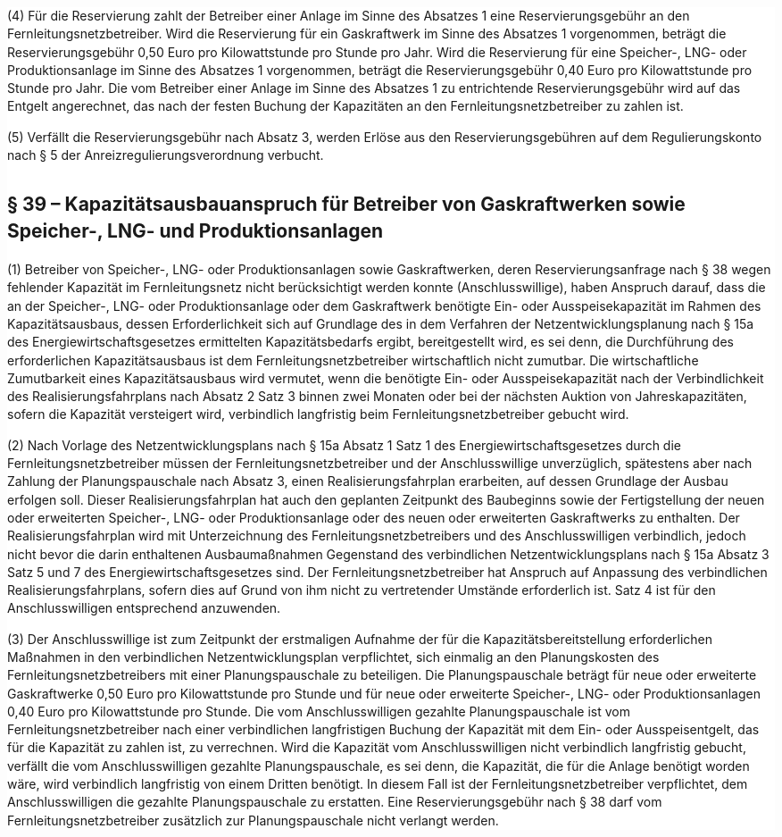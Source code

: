 (4) Für die Reservierung zahlt der Betreiber einer Anlage im Sinne des Absatzes 1 eine Reservierungsgebühr an den Fernleitungsnetzbetreiber. Wird die Reservierung für ein Gaskraftwerk im Sinne des Absatzes 1 vorgenommen, beträgt die Reservierungsgebühr 0,50 Euro pro Kilowattstunde pro Stunde pro Jahr. Wird die Reservierung für eine Speicher-, LNG- oder Produktionsanlage im Sinne des Absatzes 1 vorgenommen, beträgt die Reservierungsgebühr 0,40 Euro pro Kilowattstunde pro Stunde pro Jahr. Die vom Betreiber einer Anlage im Sinne des Absatzes 1 zu entrichtende Reservierungsgebühr wird auf das Entgelt angerechnet, das nach der festen Buchung der Kapazitäten an den Fernleitungsnetzbetreiber zu zahlen ist.

(5) Verfällt die Reservierungsgebühr nach Absatz 3, werden Erlöse aus den Reservierungsgebühren auf dem Regulierungskonto nach § 5 der Anreizregulierungsverordnung verbucht.


## § 39 – Kapazitätsausbauanspruch für Betreiber von Gaskraftwerken sowie Speicher-, LNG- und Produktionsanlagen

(1) Betreiber von Speicher-, LNG- oder Produktionsanlagen sowie Gaskraftwerken, deren Reservierungsanfrage nach § 38 wegen fehlender Kapazität im Fernleitungsnetz nicht berücksichtigt werden konnte (Anschlusswillige), haben Anspruch darauf, dass die an der Speicher-, LNG- oder Produktionsanlage oder dem Gaskraftwerk benötigte Ein- oder Ausspeisekapazität im Rahmen des Kapazitätsausbaus, dessen Erforderlichkeit sich auf Grundlage des in dem Verfahren der Netzentwicklungsplanung nach § 15a des Energiewirtschaftsgesetzes ermittelten Kapazitätsbedarfs ergibt, bereitgestellt wird, es sei denn, die Durchführung des erforderlichen Kapazitätsausbaus ist dem Fernleitungsnetzbetreiber wirtschaftlich nicht zumutbar. Die wirtschaftliche Zumutbarkeit eines Kapazitätsausbaus wird vermutet, wenn die benötigte Ein- oder Ausspeisekapazität nach der Verbindlichkeit des Realisierungsfahrplans nach Absatz 2 Satz 3 binnen zwei Monaten oder bei der nächsten Auktion von Jahreskapazitäten, sofern die Kapazität versteigert wird, verbindlich langfristig beim Fernleitungsnetzbetreiber gebucht wird.

(2) Nach Vorlage des Netzentwicklungsplans nach § 15a Absatz 1 Satz 1 des Energiewirtschaftsgesetzes durch die Fernleitungsnetzbetreiber müssen der Fernleitungsnetzbetreiber und der Anschlusswillige unverzüglich, spätestens aber nach Zahlung der Planungspauschale nach Absatz 3, einen Realisierungsfahrplan erarbeiten, auf dessen Grundlage der Ausbau erfolgen soll. Dieser Realisierungsfahrplan hat auch den geplanten Zeitpunkt des Baubeginns sowie der Fertigstellung der neuen oder erweiterten Speicher-, LNG- oder Produktionsanlage oder des neuen oder erweiterten Gaskraftwerks zu enthalten. Der Realisierungsfahrplan wird mit Unterzeichnung des Fernleitungsnetzbetreibers und des Anschlusswilligen verbindlich, jedoch nicht bevor die darin enthaltenen Ausbaumaßnahmen Gegenstand des verbindlichen Netzentwicklungsplans nach § 15a Absatz 3 Satz 5 und 7 des Energiewirtschaftsgesetzes sind. Der Fernleitungsnetzbetreiber hat Anspruch auf Anpassung des verbindlichen Realisierungsfahrplans, sofern dies auf Grund von ihm nicht zu vertretender Umstände erforderlich ist. Satz 4 ist für den Anschlusswilligen entsprechend anzuwenden.

(3) Der Anschlusswillige ist zum Zeitpunkt der erstmaligen Aufnahme der für die Kapazitätsbereitstellung erforderlichen Maßnahmen in den verbindlichen Netzentwicklungsplan verpflichtet, sich einmalig an den Planungskosten des Fernleitungsnetzbetreibers mit einer Planungspauschale zu beteiligen. Die Planungspauschale beträgt für neue oder erweiterte Gaskraftwerke 0,50 Euro pro Kilowattstunde pro Stunde und für neue oder erweiterte Speicher-, LNG- oder Produktionsanlagen 0,40 Euro pro Kilowattstunde pro Stunde. Die vom Anschlusswilligen gezahlte Planungspauschale ist vom Fernleitungsnetzbetreiber nach einer verbindlichen langfristigen Buchung der Kapazität mit dem Ein- oder Ausspeisentgelt, das für die Kapazität zu zahlen ist, zu verrechnen. Wird die Kapazität vom Anschlusswilligen nicht verbindlich langfristig gebucht, verfällt die vom Anschlusswilligen gezahlte Planungspauschale, es sei denn, die Kapazität, die für die Anlage benötigt worden wäre, wird verbindlich langfristig von einem Dritten benötigt. In diesem Fall ist der Fernleitungsnetzbetreiber verpflichtet, dem Anschlusswilligen die gezahlte Planungspauschale zu erstatten. Eine Reservierungsgebühr nach § 38 darf vom Fernleitungsnetzbetreiber zusätzlich zur Planungspauschale nicht verlangt werden.
